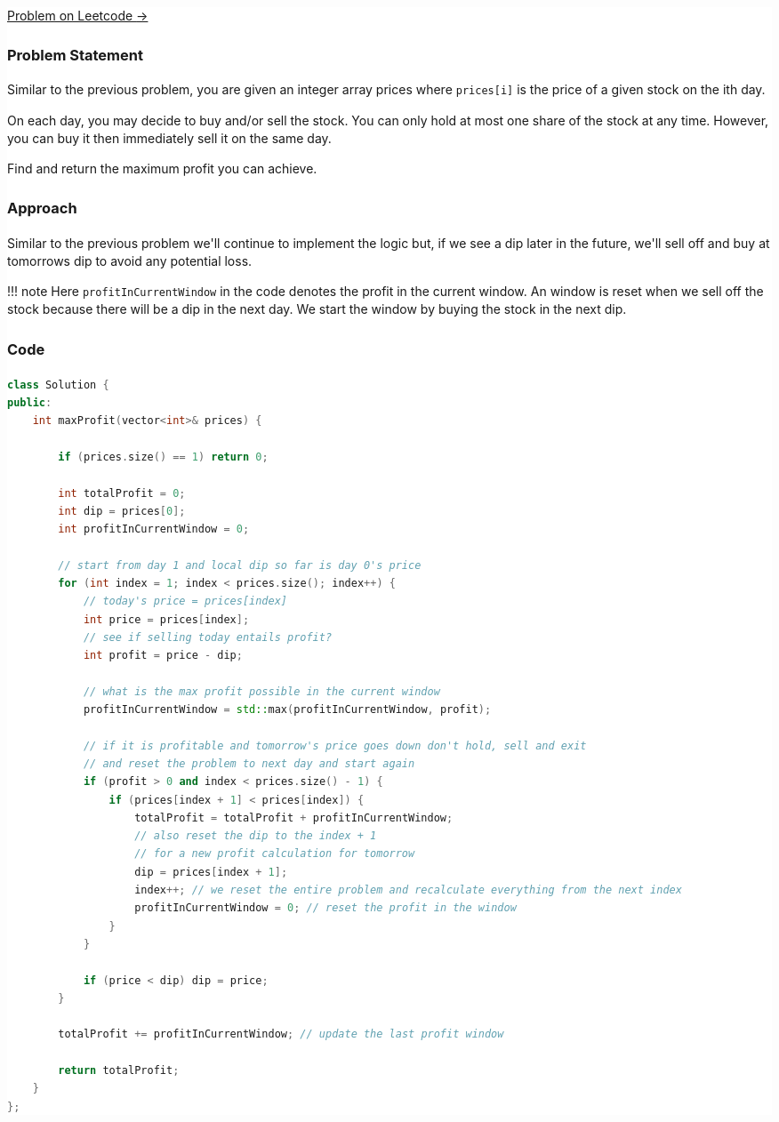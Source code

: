 [Problem on Leetcode $\to$](https://leetcode.com/problems/best-time-to-buy-and-sell-stock-ii/)
### Problem Statement
Similar to the previous problem, you are given an integer array prices where `prices[i]` is the price of a given stock on the ith day.

On each day, you may decide to buy and/or sell the stock. You can only hold at most one share of the stock at any time. However, you can buy it then immediately sell it on the same day.

Find and return the maximum profit you can achieve.
### Approach
Similar to the previous problem we'll continue to implement the logic but, if we see a dip later in the future, we'll sell off and buy at tomorrows dip to avoid any potential loss.

!!! note
    Here `profitInCurrentWindow` in the code denotes the profit in the current window. An window is reset when we sell off the stock because there will be a dip in the next day. We start the window by buying the stock in the next dip.

### Code
```cpp
class Solution {
public:
    int maxProfit(vector<int>& prices) {
        
        if (prices.size() == 1) return 0;
        
        int totalProfit = 0;
        int dip = prices[0];
        int profitInCurrentWindow = 0;
        
        // start from day 1 and local dip so far is day 0's price
        for (int index = 1; index < prices.size(); index++) {
            // today's price = prices[index]
            int price = prices[index];
            // see if selling today entails profit?
            int profit = price - dip;
            
            // what is the max profit possible in the current window
            profitInCurrentWindow = std::max(profitInCurrentWindow, profit);
            
            // if it is profitable and tomorrow's price goes down don't hold, sell and exit
            // and reset the problem to next day and start again
            if (profit > 0 and index < prices.size() - 1) {
                if (prices[index + 1] < prices[index]) {
                    totalProfit = totalProfit + profitInCurrentWindow;
                    // also reset the dip to the index + 1
                    // for a new profit calculation for tomorrow
                    dip = prices[index + 1];
                    index++; // we reset the entire problem and recalculate everything from the next index
                    profitInCurrentWindow = 0; // reset the profit in the window
                }
            }
            
            if (price < dip) dip = price;
        }
        
        totalProfit += profitInCurrentWindow; // update the last profit window
        
        return totalProfit;
    }
};
```